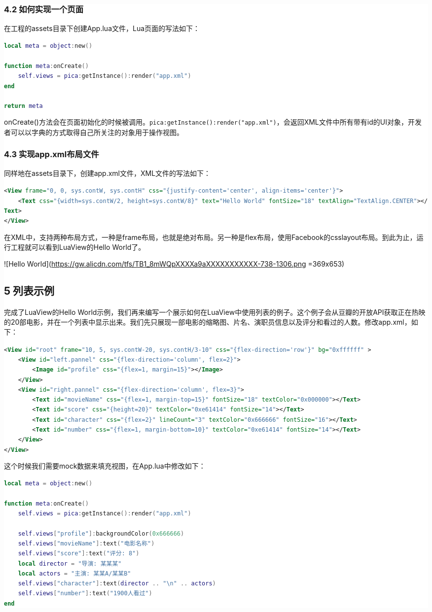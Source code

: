 ### 4.2 如何实现一个页面
在工程的assets目录下创建App.lua文件，Lua页面的写法如下：
```lua
local meta = object:new()

function meta:onCreate()
    self.views = pica:getInstance():render("app.xml")
end

return meta
```
onCreate()方法会在页面初始化的时候被调用。`pica:getInstance():render("app.xml")`，会返回XML文件中所有带有id的UI对象，开发者可以以字典的方式取得自己所关注的对象用于操作视图。

### 4.3 实现app.xml布局文件
同样地在assets目录下，创建app.xml文件，XML文件的写法如下：
```xml
<View frame="0, 0, sys.contW, sys.contH" css="{justify-content='center', align-items='center'}">
    <Text css="{width=sys.contW/2, height=sys.contW/8}" text="Hello World" fontSize="18" textAlign="TextAlign.CENTER"></Text>
</View>
```
在XML中，支持两种布局方式，一种是frame布局，也就是绝对布局。另一种是flex布局，使用Facebook的csslayout布局。到此为止，运行工程就可以看到LuaView的Hello World了。

![Hello World](https://gw.alicdn.com/tfs/TB1_8mWQpXXXXa9aXXXXXXXXXXX-738-1306.png =369x653)

## 5 列表示例
完成了LuaView的Hello World示例，我们再来编写一个展示如何在LuaView中使用列表的例子。这个例子会从豆瓣的开放API获取正在热映的20部电影，并在一个列表中显示出来。我们先只展现一部电影的缩略图、片名、演职员信息以及评分和看过的人数。修改app.xml，如下：
```xml
<View id="root" frame="10, 5, sys.contW-20, sys.contH/3-10" css="{flex-direction='row'}" bg="0xffffff" >
    <View id="left.pannel" css="{flex-direction='column', flex=2}">
        <Image id="profile" css="{flex=1, margin=15}"></Image>
    </View>
    <View id="right.pannel" css="{flex-direction='column', flex=3}">
        <Text id="movieName" css="{flex=1, margin-top=15}" fontSize="18" textColor="0x000000"></Text>
        <Text id="score" css="{height=20}" textColor="0xe61414" fontSize="14"></Text>
        <Text id="character" css="{flex=2}" lineCount="3" textColor="0x666666" fontSize="16"></Text>
        <Text id="number" css="{flex=1, margin-bottom=10}" textColor="0xe61414" fontSize="14"></Text>
    </View>
</View>
```
这个时候我们需要mock数据来填充视图，在App.lua中修改如下：
```lua
local meta = object:new()

function meta:onCreate()
    self.views = pica:getInstance():render("app.xml")

    self.views["profile"]:backgroundColor(0x666666)
    self.views["movieName"]:text("电影名称")
    self.views["score"]:text("评分: 8")
    local director = "导演: 某某某"
    local actors = "主演: 某某A/某某B"
    self.views["character"]:text(director .. "\n" .. actors)
    self.views["number"]:text("1900人看过")
end

```